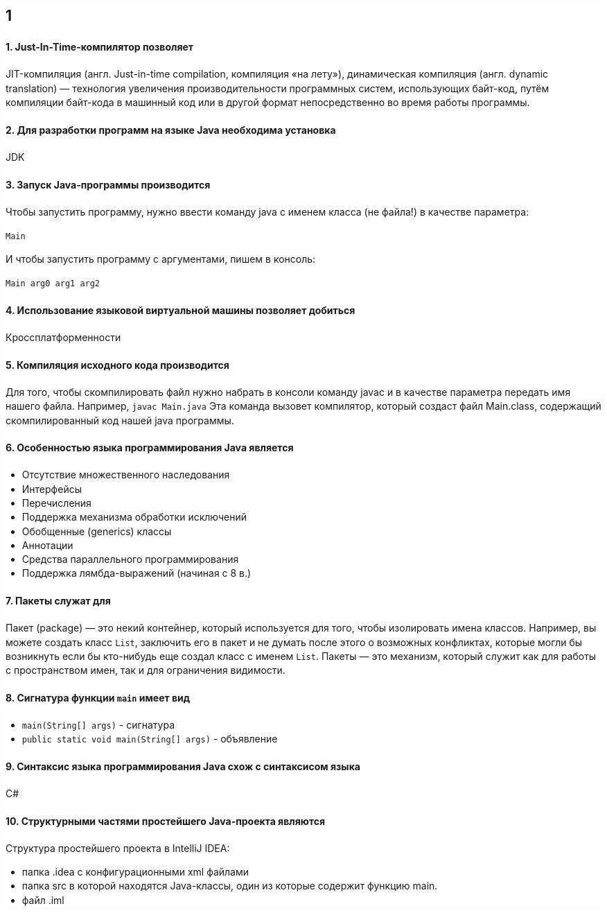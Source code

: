 ## 1
#### 1. Just-In-Time-компилятор позволяет
JIT-компиляция (англ. Just-in-time compilation, компиляция «на лету»), динамическая компиляция (англ. dynamic translation) — технология увеличения производительности программных систем, использующих байт-код, путём компиляции байт-кода в машинный код или в другой формат непосредственно во время работы программы. 
#### 2. Для разработки программ на языке Java необходима установка
JDK
#### 3. Запуск Java-программы производится
Чтобы запустить программу, нужно ввести команду java с именем класса (не файла!) в качестве параметра:
```Java
Main
```
И чтобы запустить программу с аргументами, пишем в консоль:
```Java
Main arg0 arg1 arg2
```
#### 4. Использование языковой виртуальной машины позволяет добиться
Кроссплатформенности
#### 5. Компиляция исходного кода производится
Для того, чтобы скомпилировать файл нужно набрать в консоли команду javac и в качестве параметра передать имя нашего файла. 
Например, ```javac Main.java```
Эта команда вызовет компилятор, который создаст файл Main.class, содержащий скомпилированный код нашей java программы.
#### 6. Особенностью языка программирования Java является
- Отсутствие множественного наследования
- Интерфейсы
- Перечисления
- Поддержка механизма обработки исключений
- Обобщенные (generics) классы
- Аннотации
- Средства параллельного программирования
- Поддержка лямбда-выражений (начиная с 8 в.)
#### 7. Пакеты служат для
Пакет (package) — это некий контейнер, который используется для того, чтобы изолировать имена классов. Например, вы можете создать класс ```List```, заключить его в пакет и не думать после этого о возможных конфликтах, которые могли бы возникнуть если бы кто-нибудь еще создал класс с именем ```List```. 
Пакеты — это механизм, который служит как для работы с пространством имен, так и для ограничения видимости. 
#### 8. Сигнатура функции ```main``` имеет вид
- ```main(String[] args)``` - сигнатура
- ```public static void main(String[] args)``` - объявление
#### 9. Синтаксис языка программирования Java схож с синтаксисом языка
C#
#### 10. Структурными частями простейшего Java-проекта являются
Структура простейшего проекта в IntelliJ IDEA:
- папка .idea c конфигурационными xml файлами
- папка src в которой находятся Java-классы, один из которые содержит функцию main. 
- файл .iml
